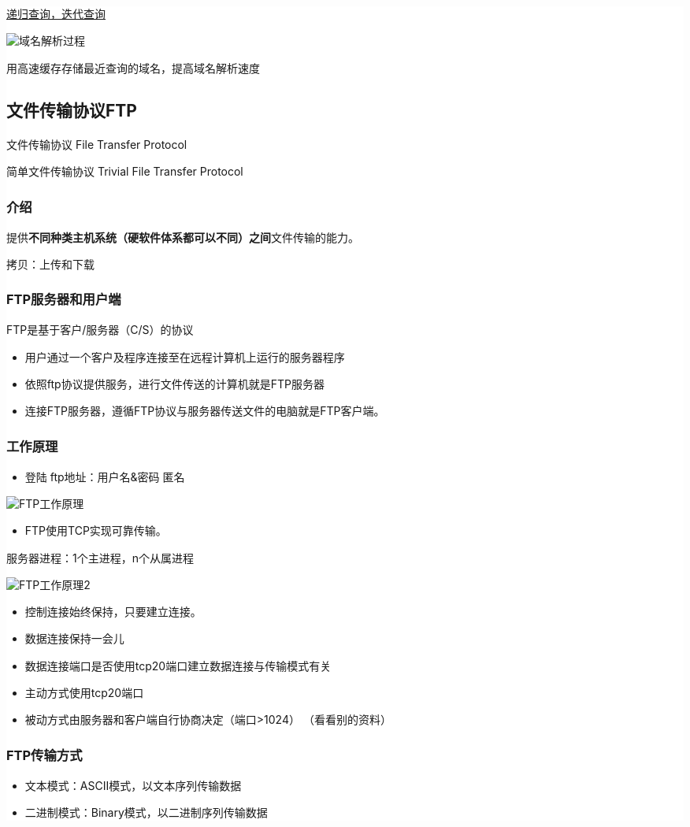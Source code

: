 [递归查询，迭代查询](https://blog.csdn.net/yanbao4070/article/details/79892032#:~:text=question%2F311381817.html-,DNS%E8%BF%AD%E4%BB%A3%E5%92%8C%E9%80%92%E5%BD%92%E7%9A%84%E5%8C%BA%E5%88%AB,%E8%AF%B7%E6%B1%82%E7%9B%B4%E8%87%B3%E5%BE%97%E5%88%B0%E6%9C%80%E7%BB%88%E7%AD%94%E6%A1%88%E3%80%82)

![域名解析过程](https://github.com/nilshao/notebook_basics/raw/master/internet/pictures/chapter06/域名解析过程.png)

用高速缓存存储最近查询的域名，提高域名解析速度

## 文件传输协议FTP

文件传输协议 File Transfer Protocol

简单文件传输协议 Trivial File Transfer Protocol

### 介绍

提供**不同种类主机系统（硬软件体系都可以不同）之间**文件传输的能力。 

拷贝：上传和下载

### FTP服务器和用户端

FTP是基于客户/服务器（C/S）的协议

+ 用户通过一个客户及程序连接至在远程计算机上运行的服务器程序

+ 依照ftp协议提供服务，进行文件传送的计算机就是FTP服务器

+ 连接FTP服务器，遵循FTP协议与服务器传送文件的电脑就是FTP客户端。

### 工作原理

+ 登陆 ftp地址：用户名&密码 匿名

![FTP工作原理](https://github.com/nilshao/notebook_basics/raw/master/internet/pictures/chapter06/FTP工作原理.png)

+ FTP使用TCP实现可靠传输。

服务器进程：1个主进程，n个从属进程

![FTP工作原理2](https://github.com/nilshao/notebook_basics/raw/master/internet/pictures/chapter06/FTP工作原理2.png)

* 控制连接始终保持，只要建立连接。

* 数据连接保持一会儿

* 数据连接端口是否使用tcp20端口建立数据连接与传输模式有关

* 主动方式使用tcp20端口

* 被动方式由服务器和客户端自行协商决定（端口>1024）
（看看别的资料）

### FTP传输方式

+ 文本模式：ASCII模式，以文本序列传输数据

+ 二进制模式：Binary模式，以二进制序列传输数据
